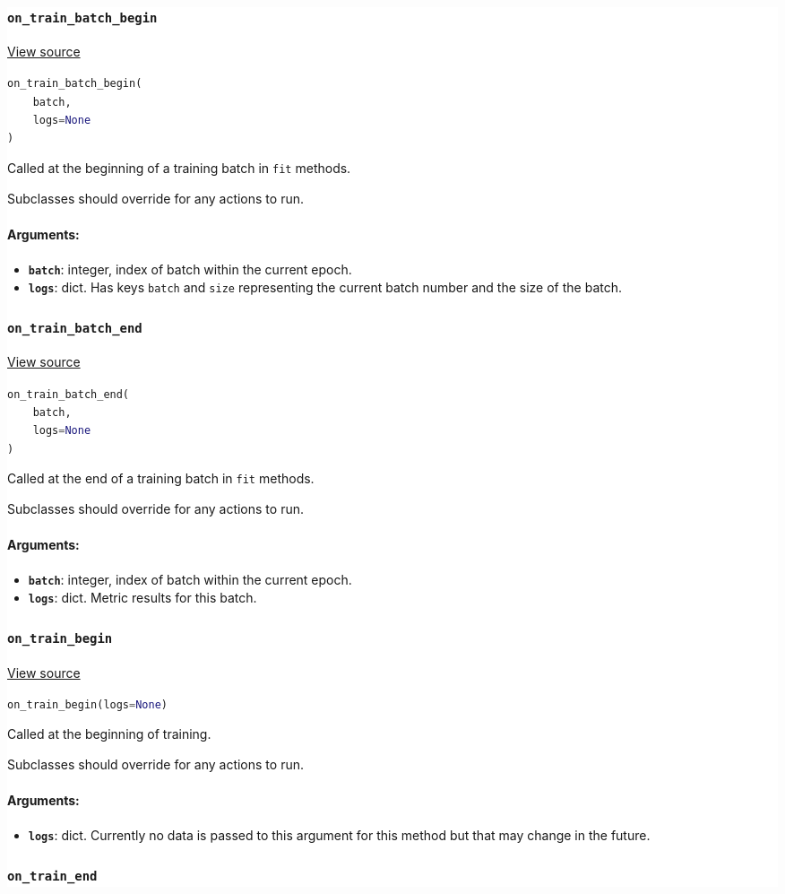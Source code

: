 <h3 id="on_train_batch_begin"><code>on_train_batch_begin</code></h3>

<a target="_blank" href="/code/stable/tensorflow/python/keras/callbacks.py">View source</a>

``` python
on_train_batch_begin(
    batch,
    logs=None
)
```

Called at the beginning of a training batch in `fit` methods.

Subclasses should override for any actions to run.

#### Arguments:


* <b>`batch`</b>: integer, index of batch within the current epoch.
* <b>`logs`</b>: dict. Has keys `batch` and `size` representing the current batch
  number and the size of the batch.

<h3 id="on_train_batch_end"><code>on_train_batch_end</code></h3>

<a target="_blank" href="/code/stable/tensorflow/python/keras/callbacks.py">View source</a>

``` python
on_train_batch_end(
    batch,
    logs=None
)
```

Called at the end of a training batch in `fit` methods.

Subclasses should override for any actions to run.

#### Arguments:


* <b>`batch`</b>: integer, index of batch within the current epoch.
* <b>`logs`</b>: dict. Metric results for this batch.

<h3 id="on_train_begin"><code>on_train_begin</code></h3>

<a target="_blank" href="/code/stable/tensorflow/python/keras/callbacks.py">View source</a>

``` python
on_train_begin(logs=None)
```

Called at the beginning of training.

Subclasses should override for any actions to run.

#### Arguments:


* <b>`logs`</b>: dict. Currently no data is passed to this argument for this method
  but that may change in the future.

<h3 id="on_train_end"><code>on_train_end</code></h3>
